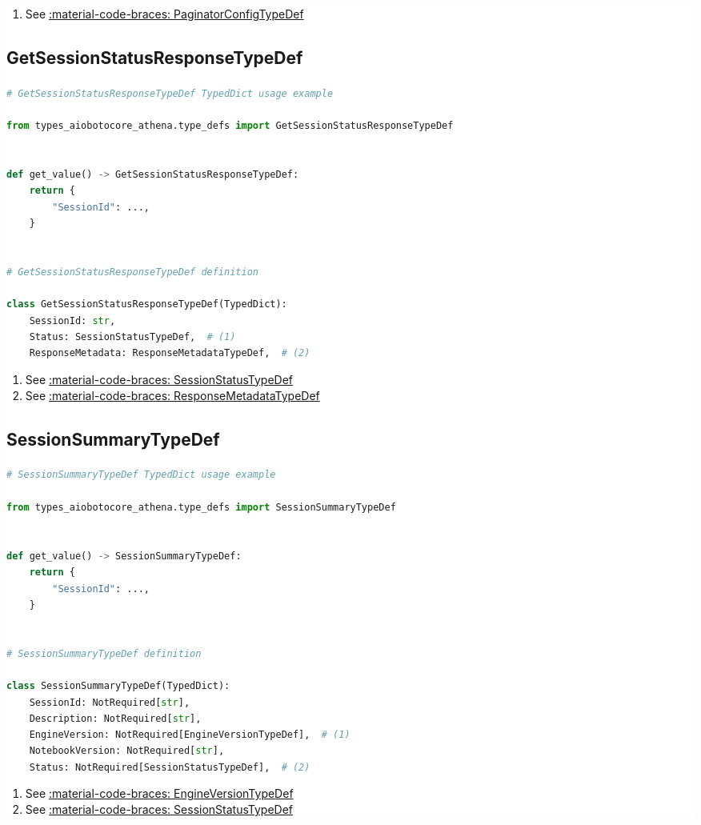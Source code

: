 1. See [:material-code-braces: PaginatorConfigTypeDef](./type_defs.md#paginatorconfigtypedef)

## GetSessionStatusResponseTypeDef

```python
# GetSessionStatusResponseTypeDef TypedDict usage example

from types_aiobotocore_athena.type_defs import GetSessionStatusResponseTypeDef


def get_value() -> GetSessionStatusResponseTypeDef:
    return {
        "SessionId": ...,
    }


# GetSessionStatusResponseTypeDef definition

class GetSessionStatusResponseTypeDef(TypedDict):
    SessionId: str,
    Status: SessionStatusTypeDef,  # (1)
    ResponseMetadata: ResponseMetadataTypeDef,  # (2)
```

1. See [:material-code-braces: SessionStatusTypeDef](./type_defs.md#sessionstatustypedef)
2. See [:material-code-braces: ResponseMetadataTypeDef](./type_defs.md#responsemetadatatypedef)

## SessionSummaryTypeDef

```python
# SessionSummaryTypeDef TypedDict usage example

from types_aiobotocore_athena.type_defs import SessionSummaryTypeDef


def get_value() -> SessionSummaryTypeDef:
    return {
        "SessionId": ...,
    }


# SessionSummaryTypeDef definition

class SessionSummaryTypeDef(TypedDict):
    SessionId: NotRequired[str],
    Description: NotRequired[str],
    EngineVersion: NotRequired[EngineVersionTypeDef],  # (1)
    NotebookVersion: NotRequired[str],
    Status: NotRequired[SessionStatusTypeDef],  # (2)
```

1. See [:material-code-braces: EngineVersionTypeDef](./type_defs.md#engineversiontypedef)
2. See [:material-code-braces: SessionStatusTypeDef](./type_defs.md#sessionstatustypedef)
